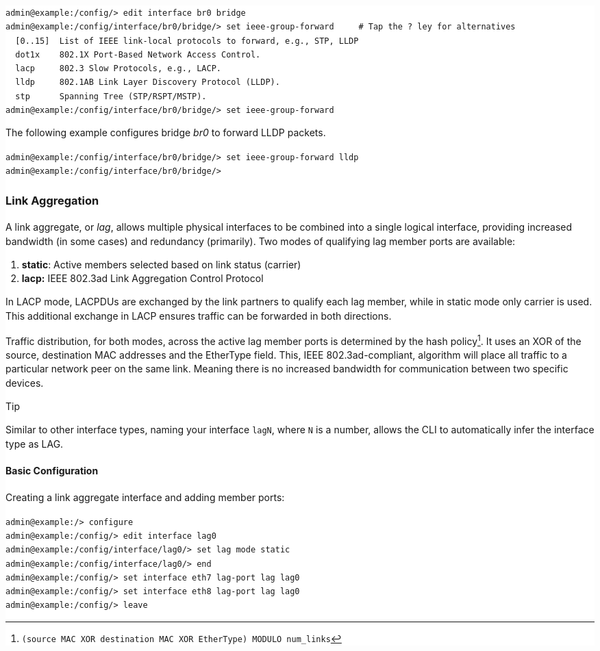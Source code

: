 ```
admin@example:/config/> edit interface br0 bridge
admin@example:/config/interface/br0/bridge/> set ieee-group-forward     # Tap the ? ley for alternatives
  [0..15]  List of IEEE link-local protocols to forward, e.g., STP, LLDP
  dot1x    802.1X Port-Based Network Access Control.
  lacp     802.3 Slow Protocols, e.g., LACP.
  lldp     802.1AB Link Layer Discovery Protocol (LLDP).
  stp      Spanning Tree (STP/RSPT/MSTP).
admin@example:/config/interface/br0/bridge/> set ieee-group-forward
```

The following example configures bridge *br0* to forward LLDP packets.

```
admin@example:/config/interface/br0/bridge/> set ieee-group-forward lldp
admin@example:/config/interface/br0/bridge/>
```


### Link Aggregation

A link aggregate, or *lag*, allows multiple physical interfaces to be
combined into a single logical interface, providing increased bandwidth
(in some cases) and redundancy (primarily).  Two modes of qualifying lag
member ports are available:

 1. **static**: Active members selected based on link status (carrier)
 2. **lacp:** IEEE 802.3ad Link Aggregation Control Protocol

In LACP mode, LACPDUs are exchanged by the link partners to qualify each
lag member, while in static mode only carrier is used.  This additional
exchange in LACP ensures traffic can be forwarded in both directions.

Traffic distribution, for both modes, across the active lag member ports
is determined by the hash policy[^1].  It uses an XOR of the source,
destination MAC addresses and the EtherType field.  This, IEEE
802.3ad-compliant, algorithm will place all traffic to a particular
network peer on the same link.  Meaning there is no increased bandwidth
for communication between two specific devices.

> [!TIP]
> Similar to other interface types, naming your interface `lagN`, where
> `N` is a number, allows the CLI to automatically infer the interface
> type as LAG.


#### Basic Configuration

Creating a link aggregate interface and adding member ports:

```
admin@example:/> configure
admin@example:/config/> edit interface lag0
admin@example:/config/interface/lag0/> set lag mode static
admin@example:/config/interface/lag0/> end
admin@example:/config/> set interface eth7 lag-port lag lag0
admin@example:/config/> set interface eth8 lag-port lag lag0
admin@example:/config/> leave
```


[RFC1112]: https://www.rfc-editor.org/rfc/rfc1112.html
[RFC3376]: https://www.rfc-editor.org/rfc/rfc3376.html
[RFC3810]: https://www.rfc-editor.org/rfc/rfc3810.html
[1]: https://www.rfc-editor.org/rfc/rfc8343
[2]: https://www.rfc-editor.org/rfc/rfc8344
[3]: https://www.rfc-editor.org/rfc/rfc8981
[4]: https://www.rfc-editor.org/rfc/rfc3442
[0]: https://frrouting.org/
[^1]: `(source MAC XOR destination MAC XOR EtherType) MODULO num_links`
[^2]: Link-local IPv6 addresses are implicitly enabled when enabling
[^3]: For example, IPv4 groups are mapped to MAC multicast addresses by
[^4]: A YANG deviation was previously used to make it possible to set
[^5]: MAC bridges on Marvell Linkstreet devices are currently limited to
[^6]: Ethernet counters are described in *ieee802-ethernet-interface.yang*